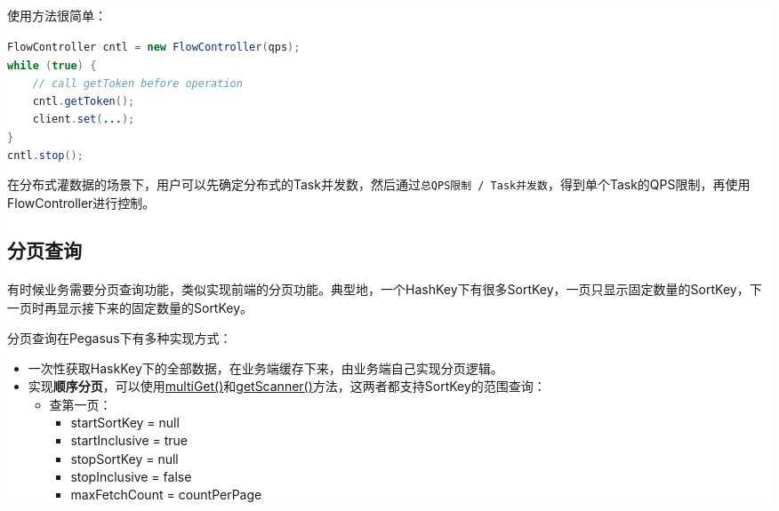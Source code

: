 使用方法很简单：
```java
FlowController cntl = new FlowController(qps);
while (true) {
    // call getToken before operation
    cntl.getToken();
    client.set(...);
}
cntl.stop();
```

在分布式灌数据的场景下，用户可以先确定分布式的Task并发数，然后通过```总QPS限制 / Task并发数```，得到单个Task的QPS限制，再使用FlowController进行控制。

## 分页查询
有时候业务需要分页查询功能，类似实现前端的分页功能。典型地，一个HashKey下有很多SortKey，一页只显示固定数量的SortKey，下一页时再显示接下来的固定数量的SortKey。

分页查询在Pegasus下有多种实现方式：
  * 一次性获取HaskKey下的全部数据，在业务端缓存下来，由业务端自己实现分页逻辑。
  * 实现**顺序分页**，可以使用[multiGet()](#multiget)和[getScanner()](#getscanner)方法，这两者都支持SortKey的范围查询：
    * 查第一页：
      * startSortKey = null
      * startInclusive = true
      * stopSortKey = null
      * stopInclusive = false
      * maxFetchCount = countPerPage
